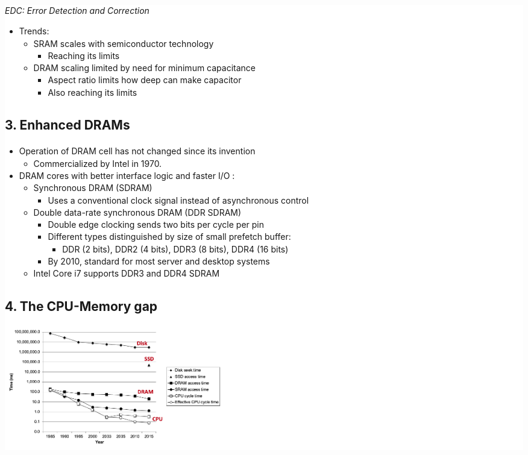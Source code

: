 *EDC: Error Detection and Correction*

- Trends: 
  - SRAM scales with semiconductor technology
    - Reaching its limits
  - DRAM scaling limited by need for minimum capacitance
    - Aspect ratio limits how deep can make capacitor
    - Also reaching its limits



## 3. Enhanced DRAMs
>
- Operation of DRAM cell has not changed since its invention
  - Commercialized by Intel in 1970. 
- DRAM cores with better interface logic and faster I/O :
  - Synchronous DRAM (SDRAM)
    - Uses a conventional clock signal instead of asynchronous control
  - Double data-rate synchronous DRAM (DDR SDRAM)
    - Double edge clocking sends two bits per cycle per pin
    - Different types distinguished by size of small prefetch buffer:
      - DDR (2 bits), DDR2 (4 bits), DDR3 (8 bits), DDR4 (16 bits)
    - By 2010, standard for most server and desktop systems
  - Intel Core i7 supports DDR3 and DDR4 SDRAM



## 4. The CPU-Memory gap

<img src="../fig/05-memory/02.png" alt="CPU memory gap" style="height:200px">

